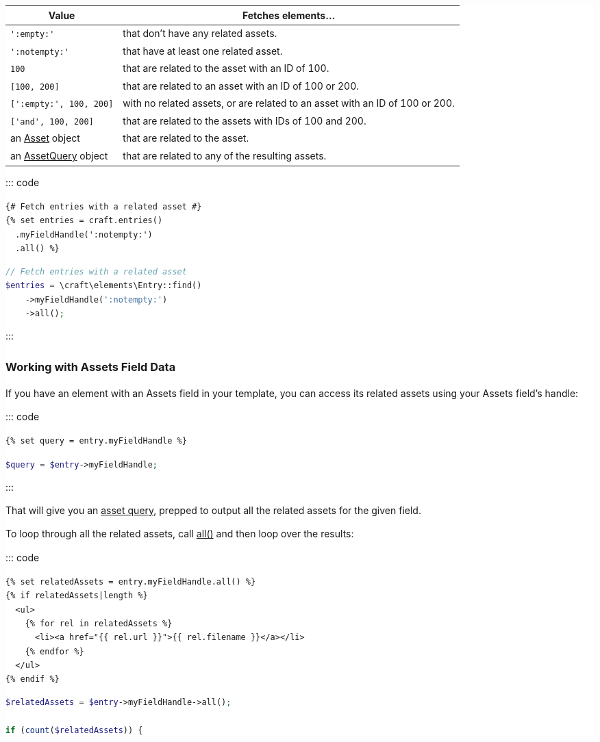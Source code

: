 | Value | Fetches elements…
| - | -
| `':empty:'` | that don’t have any related assets.
| `':notempty:'` | that have at least one related asset.
| `100` | that are related to the asset with an ID of 100.
| `[100, 200]` | that are related to an asset with an ID of 100 or 200.
| `[':empty:', 100, 200]` | with no related assets, or are related to an asset with an ID of 100 or 200.
| `['and', 100, 200]` | that are related to the assets with IDs of 100 and 200.
| an [Asset](craft4:craft\elements\Asset) object | that are related to the asset.
| an [AssetQuery](craft4:craft\elements\db\AssetQuery) object | that are related to any of the resulting assets.

::: code
```twig
{# Fetch entries with a related asset #}
{% set entries = craft.entries()
  .myFieldHandle(':notempty:')
  .all() %}
```
```php
// Fetch entries with a related asset
$entries = \craft\elements\Entry::find()
    ->myFieldHandle(':notempty:')
    ->all();
```
:::

### Working with Assets Field Data

If you have an element with an Assets field in your template, you can access its related assets using your Assets field’s handle:

::: code
```twig
{% set query = entry.myFieldHandle %}
```
```php
$query = $entry->myFieldHandle;
```
:::

That will give you an [asset query](assets.md#querying-assets), prepped to output all the related assets for the given field.

To loop through all the related assets, call [all()](craft4:craft\db\Query::all()) and then loop over the results:

::: code
```twig
{% set relatedAssets = entry.myFieldHandle.all() %}
{% if relatedAssets|length %}
  <ul>
    {% for rel in relatedAssets %}
      <li><a href="{{ rel.url }}">{{ rel.filename }}</a></li>
    {% endfor %}
  </ul>
{% endif %}
```
```php
$relatedAssets = $entry->myFieldHandle->all();

if (count($relatedAssets)) {
```